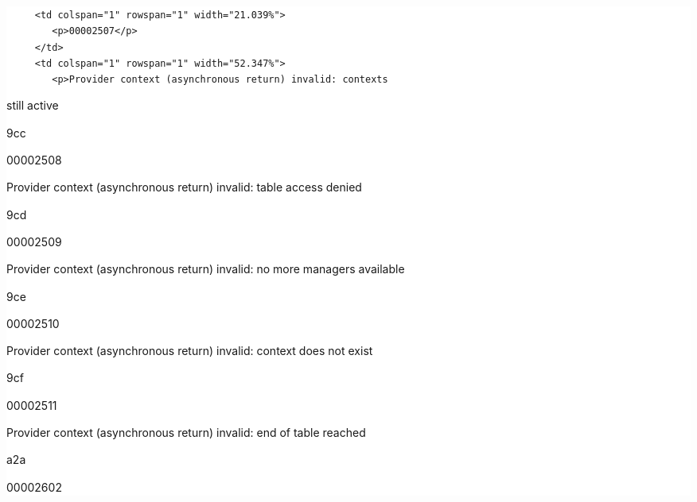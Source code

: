         <td colspan="1" rowspan="1" width="21.039%">
            <p>00002507</p>
         </td>
         <td colspan="1" rowspan="1" width="52.347%">
            <p>Provider context (asynchronous return) invalid: contexts 
 still active</p>
         </td>
      </tr>
      <tr valign="top">
         <td colspan="1" rowspan="1">
            <p> 9cc</p>
         </td>
         <td colspan="1" rowspan="1" width="21.039%">
            <p>00002508</p>
         </td>
         <td colspan="1" rowspan="1" width="52.347%">
            <p>Provider context (asynchronous return) invalid: table access 
 denied</p>
         </td>
      </tr>
      <tr valign="top">
         <td colspan="1" rowspan="1">
            <p> 9cd</p>
         </td>
         <td colspan="1" rowspan="1" width="21.039%">
            <p>00002509</p>
         </td>
         <td colspan="1" rowspan="1" width="52.347%">
            <p>Provider context (asynchronous return) invalid: no more 
 managers available</p>
         </td>
      </tr>
      <tr valign="top">
         <td colspan="1" rowspan="1">
            <p> 9ce</p>
         </td>
         <td colspan="1" rowspan="1" width="21.039%">
            <p>00002510</p>
         </td>
         <td colspan="1" rowspan="1" width="52.347%">
            <p>Provider context (asynchronous return) invalid: context 
 does not exist</p>
         </td>
      </tr>
      <tr valign="top">
         <td colspan="1" rowspan="1">
            <p> 9cf</p>
         </td>
         <td colspan="1" rowspan="1" width="21.039%">
            <p>00002511</p>
         </td>
         <td colspan="1" rowspan="1" width="52.347%">
            <p>Provider context (asynchronous return) invalid: end of 
 table reached</p>
         </td>
      </tr>
      <tr valign="top">
         <td colspan="1" rowspan="1">
            <p> a2a</p>
         </td>
         <td colspan="1" rowspan="1" width="21.039%">
            <p>00002602</p>
         </td>
         <td colspan="1" rowspan="1" width="52.347%">